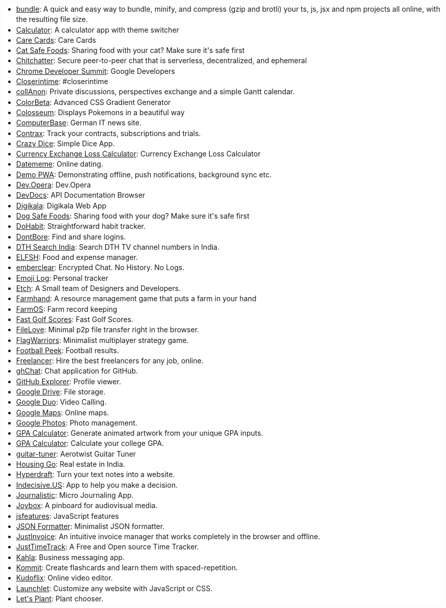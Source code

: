* [bundle](https://bundle.js.org/): A quick and easy way to bundle, minify, and compress (gzip and brotli) your ts, js, jsx and npm projects all online, with the resulting file size.
* [Calculator](https://calculator-app-tau.vercel.app/): A calculator app with theme switcher
* [Care Cards](https://carecards.io): Care Cards
* [Cat Safe Foods](https://catsafefoods.com): Sharing food with your cat? Make sure it's safe first
* [Chitchatter](https://chitchatter.im/): Secure peer-to-peer chat that is serverless, decentralized, and ephemeral
* [Chrome Developer Summit](https://developers.google.com/): Google Developers
* [Closerintime](https://closerinti.me): #closerintime
* [collAnon](https://collanon.app): Private discussions, perspectives exchange and a simple Gantt calendar.
* [ColorBeta](https://colorbeta.com): Advanced CSS Gradient Generator
* [Colosseum](https://naramsim.github.io/Colosseum/): Displays Pokemons in a beautiful way
* [ComputerBase](https://www.computerbase.de/): German IT news site.
* [Contrax](https://contrax.app): Track your contracts, subscriptions and trials.
* [Crazy Dice](https://crazydice.netlify.app): Simple Dice App.
* [Currency Exchange Loss Calculator](https://currency-loss.netlify.com/): Currency Exchange Loss Calculator
* [Datememe](https://www.datememe.com): Online dating.
* [Demo PWA](https://github.com/gokulkrishh/demo-progressive-web-app): Demonstrating offline, push notifications, background sync etc.
* [Dev.Opera](https://dev.opera.com/): Dev.Opera
* [DevDocs](https://devdocs.io/): API Documentation Browser
* [Digikala](https://www.digikala.com/): Digikala Web App
* [Dog Safe Foods](https://dogsafefoods.com): Sharing food with your dog? Make sure it's safe first
* [DoHabit](https://inikann.github.io/DoHabit/): Straightforward habit tracker.
* [DontBore](https://dontbo.re/): Find and share logins.
* [DTH Search India](https://www.dthchannelsearch.in/): Search DTH TV channel numbers in India.
* [ELFSH](https://elfsh.mousetail.nl): Food and expense manager.
* [emberclear](https://emberclear.io): Encrypted Chat. No History. No Logs.
* [Emoji Log](https://emojilog.rosano.ca): Personal tracker
* [Etch](https://etch.co): A Small team of Designers and Developers.
* [Farmhand](https://www.farmhand.life/): A resource management game that puts a farm in your hand
* [FarmOS](https://farmos.app/): Farm record keeping
* [Fast Golf Scores](https://fastgolfscores.com): Fast Golf Scores.
* [FileLove](https://file.love/): Minimal p2p file transfer right in the browser.
* [FlagWarriors](https://flagwarriors.netlify.com): Minimalist multiplayer strategy game.
* [Football Peek](https://footballpeek.com/): Football results.
* [Freelancer](https://m.freelancer.com/messages): Hire the best freelancers for any job, online.
* [ghChat](https://github.com/aermin/ghChat): Chat application for GitHub.
* [GitHub Explorer](https://github-e.com/): Profile viewer.
* [Google Drive](https://drive.google.com/): File storage.
* [Google Duo](https://duo.google.com/): Video Calling.
* [Google Maps](https://www.google.com/maps/): Online maps.
* [Google Photos](https://photos.google.com/): Photo management.
* [GPA Calculator](https://gpacalculator.memorymaps.io/): Generate animated artwork from your unique GPA inputs.
* [GPA Calculator](https://gpacalculator.top): Calculate your college GPA.
* [guitar-tuner](https://aerotwist.com/blog/guitar-tuner/): Aerotwist Guitar Tuner
* [Housing Go](http://www.housing.com): Real estate in India.
* [Hyperdraft](https://hyperdraft.rosano.ca): Turn your text notes into a website.
* [Indecisive.US](https://indecisive.us/): App to help you make a decision.
* [Journalistic](https://journalisticapp.com/): Micro Journaling App.
* [Joybox](https://joybox.rosano.ca): A pinboard for audiovisual media.
* [jsfeatures](https://jsfeatures.in): JavaScript features
* [JSON Formatter](https://jsonformatter.live/): Minimalist JSON formatter.
* [JustInvoice](https://justinvoice.netlify.app/app): An intuitive invoice manager that works completely in the browser and offline.
* [JustTimeTrack](https://justtimetrack.vercel.app): A Free and Open source Time Tracker.
* [Kahla](https://web.kahla.app): Business messaging app.
* [Kommit](https://kommit.rosano.ca): Create flashcards and learn them with spaced-repetition.
* [Kudoflix](https://kudoflix.com): Online video editor.
* [Launchlet](https://launchlet.dev): Customize any website with JavaScript or CSS.
* [Let's Plant](https://letsplant.org/): Plant chooser.